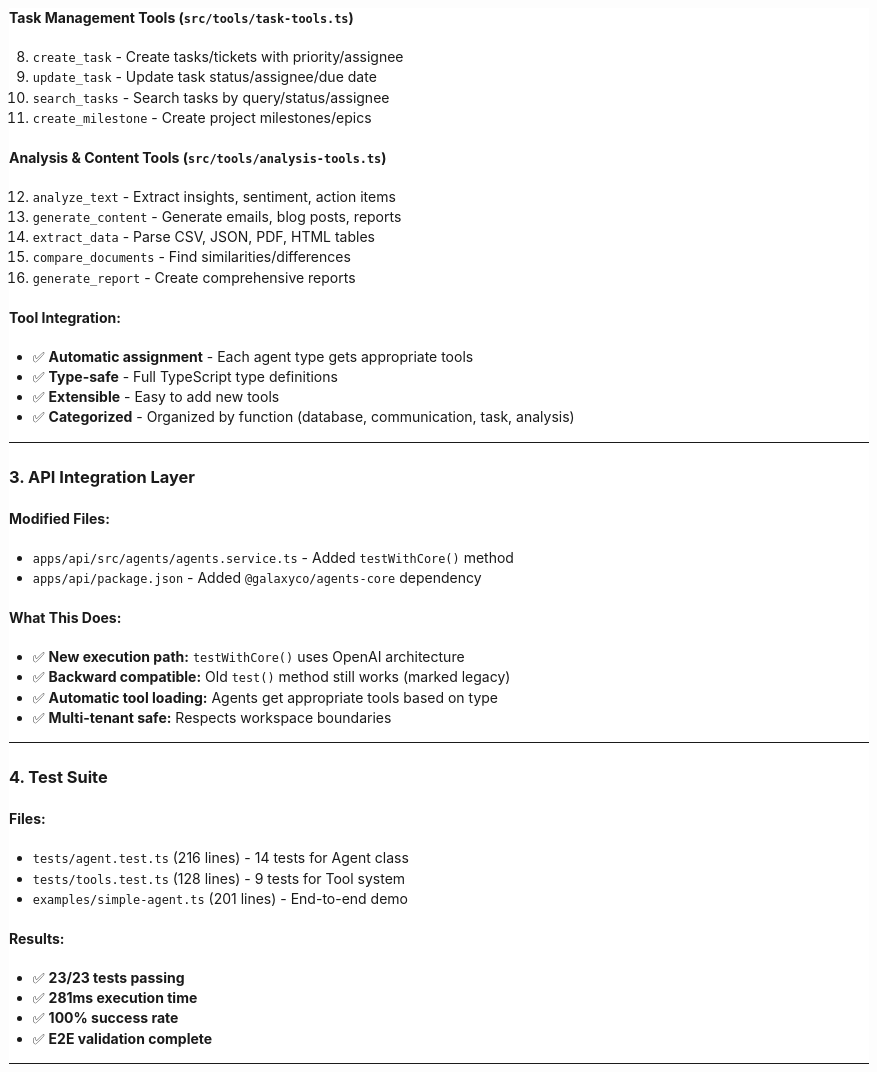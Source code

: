 #### **Task Management Tools** (`src/tools/task-tools.ts`)

8. `create_task` - Create tasks/tickets with priority/assignee
9. `update_task` - Update task status/assignee/due date
10. `search_tasks` - Search tasks by query/status/assignee
11. `create_milestone` - Create project milestones/epics

#### **Analysis & Content Tools** (`src/tools/analysis-tools.ts`)

12. `analyze_text` - Extract insights, sentiment, action items
13. `generate_content` - Generate emails, blog posts, reports
14. `extract_data` - Parse CSV, JSON, PDF, HTML tables
15. `compare_documents` - Find similarities/differences
16. `generate_report` - Create comprehensive reports

#### **Tool Integration:**

- ✅ **Automatic assignment** - Each agent type gets appropriate tools
- ✅ **Type-safe** - Full TypeScript type definitions
- ✅ **Extensible** - Easy to add new tools
- ✅ **Categorized** - Organized by function (database, communication, task, analysis)

---

### **3. API Integration Layer**

#### **Modified Files:**

- `apps/api/src/agents/agents.service.ts` - Added `testWithCore()` method
- `apps/api/package.json` - Added `@galaxyco/agents-core` dependency

#### **What This Does:**

- ✅ **New execution path:** `testWithCore()` uses OpenAI architecture
- ✅ **Backward compatible:** Old `test()` method still works (marked legacy)
- ✅ **Automatic tool loading:** Agents get appropriate tools based on type
- ✅ **Multi-tenant safe:** Respects workspace boundaries

---

### **4. Test Suite**

#### **Files:**

- `tests/agent.test.ts` (216 lines) - 14 tests for Agent class
- `tests/tools.test.ts` (128 lines) - 9 tests for Tool system
- `examples/simple-agent.ts` (201 lines) - End-to-end demo

#### **Results:**

- ✅ **23/23 tests passing**
- ✅ **281ms execution time**
- ✅ **100% success rate**
- ✅ **E2E validation complete**

---